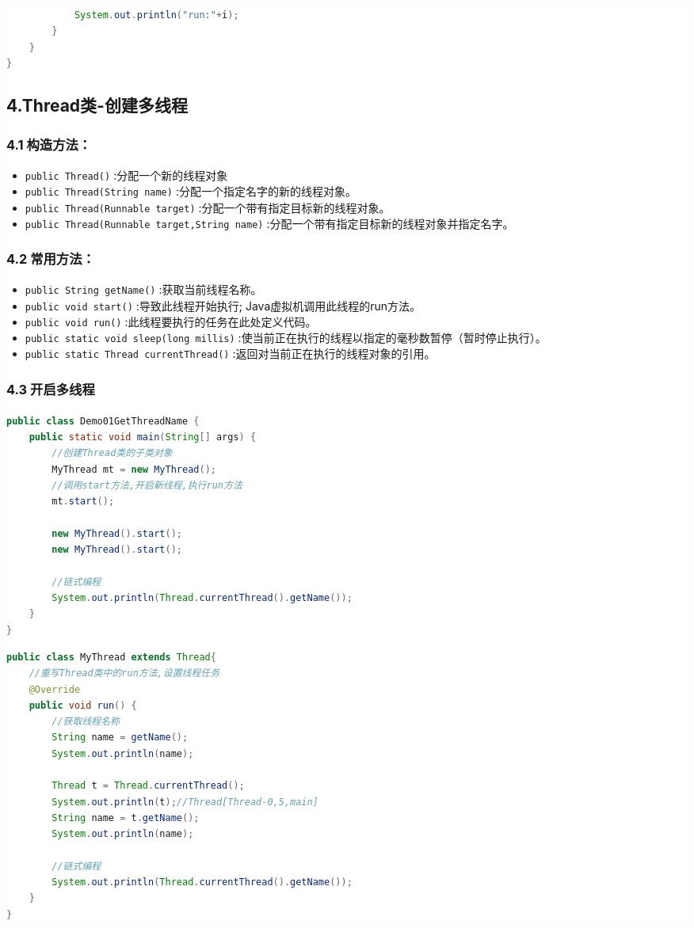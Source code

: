 ```java
            System.out.println("run:"+i);
        }
    }
}

```

## 4.Thread类-创建多线程

### 4.1 构造方法：

* `public Thread()` :分配一个新的线程对象
* `public Thread(String name)` :分配一个指定名字的新的线程对象。 
* `public Thread(Runnable target)` :分配一个带有指定目标新的线程对象。 
* `public Thread(Runnable target,String name)` :分配一个带有指定目标新的线程对象并指定名字。

### 4.2 常用方法：

* `public String getName()` :获取当前线程名称。
* `public void start()` :导致此线程开始执行; Java虚拟机调用此线程的run方法。 
* `public void run()` :此线程要执行的任务在此处定义代码。 
* `public static void sleep(long millis)` :使当前正在执行的线程以指定的毫秒数暂停（暂时停止执行）。 
* `public static Thread currentThread()` :返回对当前正在执行的线程对象的引用。

### 4.3 开启多线程

```java
public class Demo01GetThreadName {
    public static void main(String[] args) {
        //创建Thread类的子类对象
        MyThread mt = new MyThread();
        //调用start方法,开启新线程,执行run方法
        mt.start();

        new MyThread().start();
        new MyThread().start();

        //链式编程
        System.out.println(Thread.currentThread().getName());
    }
}
```

```java
public class MyThread extends Thread{
    //重写Thread类中的run方法,设置线程任务
    @Override
    public void run() {
        //获取线程名称
        String name = getName();
        System.out.println(name);

        Thread t = Thread.currentThread();
        System.out.println(t);//Thread[Thread-0,5,main]
        String name = t.getName();
        System.out.println(name);

        //链式编程
        System.out.println(Thread.currentThread().getName());
    }
}
```
